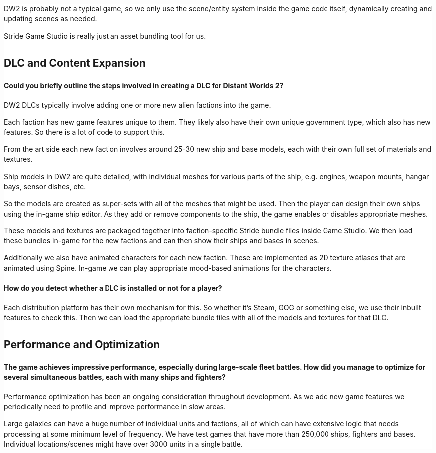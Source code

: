 DW2 is probably not a typical game, so we only use the scene/entity system inside the game code itself, dynamically creating and updating scenes as needed.

Stride Game Studio is really just an asset bundling tool for us.

## DLC and Content Expansion

#### Could you briefly outline the steps involved in creating a DLC for Distant Worlds 2?

DW2 DLCs typically involve adding one or more new alien factions into the game.

Each faction has new game features unique to them. They likely also have their own unique government type, which also has new features. So there is a lot of code to support this.

From the art side each new faction involves around 25-30 new ship and base models, each with their own full set of materials and textures.

Ship models in DW2 are quite detailed, with individual meshes for various parts of the ship, e.g. engines, weapon mounts, hangar bays, sensor dishes, etc.

So the models are created as super-sets with all of the meshes that might be used. Then the player can design their own ships using the in-game ship editor. As they add or remove components to the ship, the game enables or disables appropriate meshes.

These models and textures are packaged together into faction-specific Stride bundle files inside Game Studio. We then load these bundles in-game for the new factions and can then show their ships and bases in scenes.

Additionally we also have animated characters for each new faction. These are implemented as 2D texture atlases that are animated using Spine. In-game we can play appropriate mood-based animations for the characters.

#### How do you detect whether a DLC is installed or not for a player?

Each distribution platform has their own mechanism for this. So whether it’s Steam, GOG or something else, we use their inbuilt features to check this. Then we can load the appropriate bundle files with all of the models and textures for that DLC.

## Performance and Optimization

#### The game achieves impressive performance, especially during large-scale fleet battles. How did you manage to optimize for several simultaneous battles, each with many ships and fighters?

Performance optimization has been an ongoing consideration throughout development. As we add new game features we periodically need to profile and improve performance in slow areas.

Large galaxies can have a huge number of individual units and factions, all of which can have extensive logic that needs processing at some minimum level of frequency. We have test games that have more than 250,000 ships, fighters and bases. Individual locations/scenes might have over 3000 units in a single battle.
